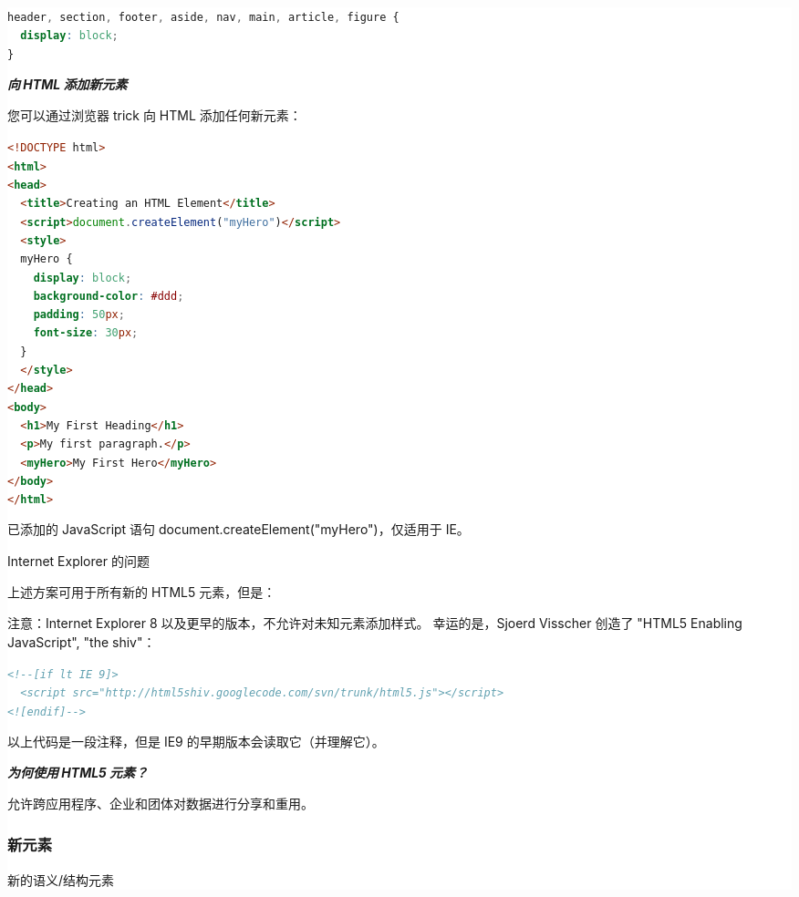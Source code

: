 ```css
header, section, footer, aside, nav, main, article, figure {
  display: block;
}
```

***向 HTML 添加新元素***

您可以通过浏览器 trick 向 HTML 添加任何新元素：

```html
<!DOCTYPE html>
<html>
<head>
  <title>Creating an HTML Element</title>
  <script>document.createElement("myHero")</script>
  <style>
  myHero {
    display: block;
    background-color: #ddd;
    padding: 50px;
    font-size: 30px;
  }
  </style>
</head>
<body>
  <h1>My First Heading</h1>
  <p>My first paragraph.</p>
  <myHero>My First Hero</myHero>
</body>
</html>
```

已添加的 JavaScript 语句 document.createElement("myHero")，仅适用于 IE。

Internet Explorer 的问题

上述方案可用于所有新的 HTML5 元素，但是：

注意：Internet Explorer 8 以及更早的版本，不允许对未知元素添加样式。
幸运的是，Sjoerd Visscher 创造了 "HTML5 Enabling JavaScript", "the shiv"：

```html
<!--[if lt IE 9]>
  <script src="http://html5shiv.googlecode.com/svn/trunk/html5.js"></script>
<![endif]-->
```

以上代码是一段注释，但是 IE9 的早期版本会读取它（并理解它）。

***为何使用 HTML5 元素？***

允许跨应用程序、企业和团体对数据进行分享和重用。

### 新元素

新的语义/结构元素
